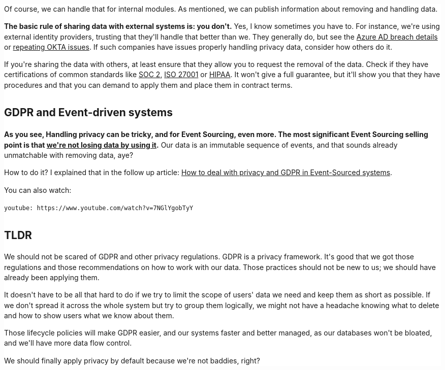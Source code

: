 Of course, we can handle that for internal modules. As mentioned, we can publish information about removing and handling data.

**The basic rule of sharing data with external systems is: you don't.** Yes, I know sometimes you have to. For instance, we're using external identity providers, trusting that they'll handle that better than we. They generally do, but see the [Azure AD breach details](https://arstechnica.com/security/2023/09/hack-of-a-microsoft-corporate-account-led-to-azure-breach-by-chinese-hackers/) or [repeating OKTA issues](https://blog.cloudflare.com/how-cloudflare-mitigated-yet-another-okta-compromise/). If such companies have issues properly handling privacy data, consider how others do it.

If you're sharing the data with others, at least ensure that they allow you to request the removal of the data. Check if they have certifications of common standards like [SOC 2](https://en.wikipedia.org/wiki/System_and_Organization_Controls), [ISO 27001](https://en.wikipedia.org/wiki/ISO/IEC_27001) or [HIPAA](https://en.wikipedia.org/wiki/Health_Insurance_Portability_and_Accountability_Act). It won't give a full guarantee, but it'll show you that they have procedures and that you can demand to apply them and place them in contract terms. 

## GDPR and Event-driven systems

**As you see, Handling privacy can be tricky, and for Event Sourcing, even more. The most significant Event Sourcing selling point is that [we're not losing data by using it](/pl/never_lose_data_with_event_sourcing/).** Our data is an immutable sequence of events, and that sounds already unmatchable with removing data, aye?

How to do it? I explained that in the follow up article: [How to deal with privacy and GDPR in Event-Sourced systems](/pl/gdpr_in_event_driven_architecture).

You can also watch:

`youtube: https://www.youtube.com/watch?v=7NGlYgobTyY`

## TLDR

We should not be scared of GDPR and other privacy regulations. GDPR is a privacy framework. It's good that we got those regulations and those recommendations on how to work with our data. Those practices should not be new to us; we should have already been applying them.

It doesn't have to be all that hard to do if we try to limit the scope of users' data we need and keep them as short as possible. If we don't spread it across the whole system but try to group them logically, we might not have a headache knowing what to delete and how to show users what we know about them.

Those lifecycle policies will make GDPR easier, and our systems faster and better managed, as our databases won't be bloated, and we'll have more data flow control.

We should finally apply privacy by default because we're not baddies, right?
